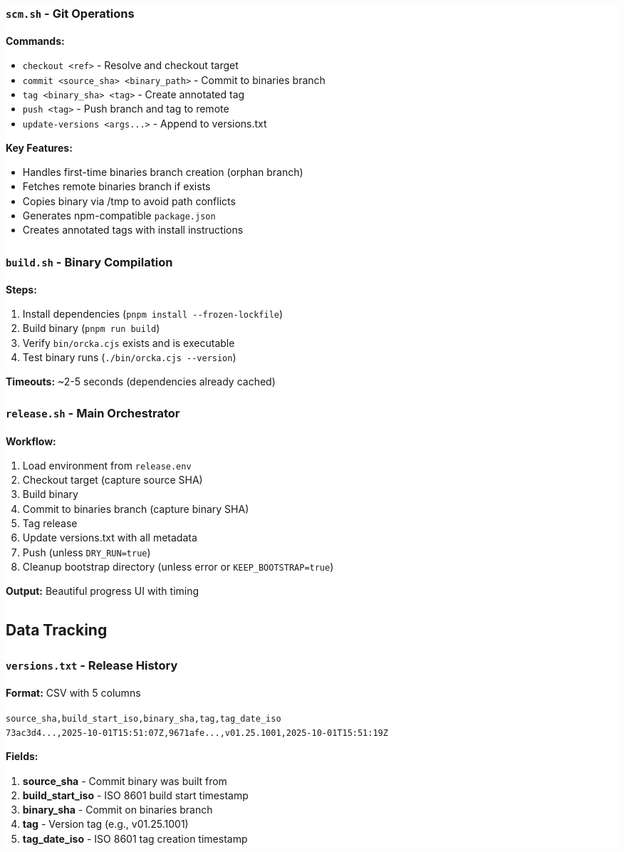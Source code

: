 ### `scm.sh` - Git Operations

**Commands:**
- `checkout <ref>` - Resolve and checkout target
- `commit <source_sha> <binary_path>` - Commit to binaries branch
- `tag <binary_sha> <tag>` - Create annotated tag
- `push <tag>` - Push branch and tag to remote
- `update-versions <args...>` - Append to versions.txt

**Key Features:**
- Handles first-time binaries branch creation (orphan branch)
- Fetches remote binaries branch if exists
- Copies binary via /tmp to avoid path conflicts
- Generates npm-compatible `package.json`
- Creates annotated tags with install instructions

### `build.sh` - Binary Compilation

**Steps:**
1. Install dependencies (`pnpm install --frozen-lockfile`)
2. Build binary (`pnpm run build`)
3. Verify `bin/orcka.cjs` exists and is executable
4. Test binary runs (`./bin/orcka.cjs --version`)

**Timeouts:** ~2-5 seconds (dependencies already cached)

### `release.sh` - Main Orchestrator

**Workflow:**
1. Load environment from `release.env`
2. Checkout target (capture source SHA)
3. Build binary
4. Commit to binaries branch (capture binary SHA)
5. Tag release
6. Update versions.txt with all metadata
7. Push (unless `DRY_RUN=true`)
8. Cleanup bootstrap directory (unless error or `KEEP_BOOTSTRAP=true`)

**Output:** Beautiful progress UI with timing

## Data Tracking

### `versions.txt` - Release History

**Format:** CSV with 5 columns

```csv
source_sha,build_start_iso,binary_sha,tag,tag_date_iso
73ac3d4...,2025-10-01T15:51:07Z,9671afe...,v01.25.1001,2025-10-01T15:51:19Z
```

**Fields:**
1. **source_sha** - Commit binary was built from
2. **build_start_iso** - ISO 8601 build start timestamp
3. **binary_sha** - Commit on binaries branch
4. **tag** - Version tag (e.g., v01.25.1001)
5. **tag_date_iso** - ISO 8601 tag creation timestamp
